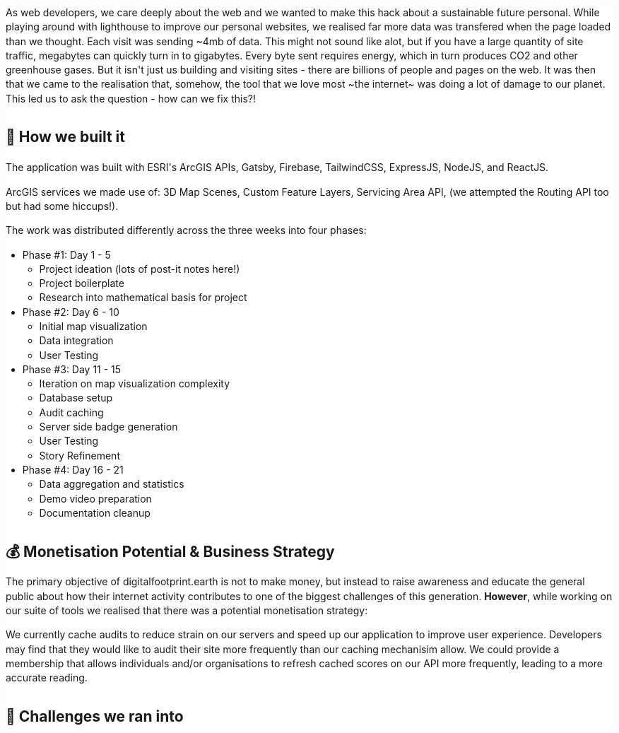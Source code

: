 As web developers, we care deeply about the web and we wanted to make this hack about a sustainable future personal. While playing around with lighthouse to improve our personal websites, we realised far more data was transfered when the page loaded than we thought. Each visit was sending ~4mb of data. This might not sound like alot, but if you have a large quantity of site traffic, megabytes can quickly turn in to gigabytes. Every byte sent requires energy, which in turn produces CO2 and other greenhouse gases. But it isn't just us building and visiting sites - there are billions of people and pages on the web. It was then that we came to the realisation that, somehow, the tool that we love most ~the internet~ was doing a lot of damage to our planet. This led us to ask the question - how can we fix this?!

## 🚀 How we built it

The application was built with ESRI's ArcGIS APIs, Gatsby, Firebase, TailwindCSS, ExpressJS, NodeJS, and ReactJS.

ArcGIS services we made use of: 3D Map Scenes, Custom Feature Layers, Servicing Area API, (we attempted the Routing API too but had some hiccups!).

The work was distributed differently across the three weeks into four phases:

- Phase #1: Day 1 - 5
  - Project ideation (lots of post-it notes here!)
  - Project boilerplate
  - Research into mathematical basis for project
- Phase #2: Day 6 - 10
  - Initial map visualization
  - Data integration
  - User Testing
- Phase #3: Day 11 - 15
  - Iteration on map visualization complexity
  - Database setup
  - Audit caching
  - Server side badge generation
  - User Testing
  - Story Refinement
- Phase #4: Day 16 - 21
  - Data aggregation and statistics
  - Demo video preparation
  - Documentation cleanup

## 💰 Monetisation Potential & Business Strategy

The primary objective of digitalfootprint.earth is not to make money, but instead to raise awareness and educate the general public about how their internet activity contributes to one of the biggest challenges of this generation. **However**, while working on our suite of tools we realised that there was a potential monetisation strategy:

We currently cache audits to reduce strain on our servers and speed up our application to improve user experience. Developers may find that they would like to audit their site more frequently than our caching mechanisim allow. We could provide a membership that allows individuals and/or organisations to refresh cached scores on our API more frequently, leading to a more accurate reading.

## 🧐 Challenges we ran into
